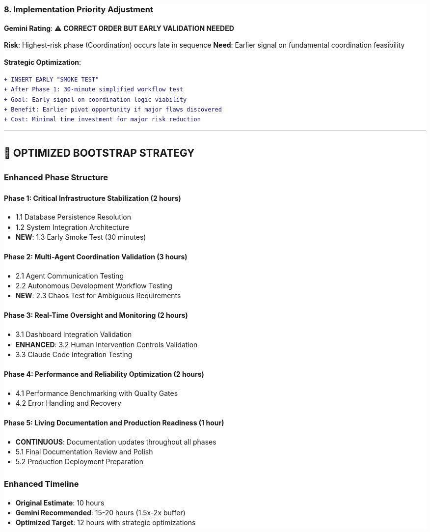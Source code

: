 ### **8. Implementation Priority Adjustment**
**Gemini Rating**: ⚠️ **CORRECT ORDER BUT EARLY VALIDATION NEEDED**

**Risk**: Highest-risk phase (Coordination) occurs late in sequence
**Need**: Earlier signal on fundamental coordination feasibility

**Strategic Optimization**:
```diff
+ INSERT EARLY "SMOKE TEST"
+ After Phase 1: 30-minute simplified workflow test
+ Goal: Early signal on coordination logic viability
+ Benefit: Earlier pivot opportunity if major flaws discovered
+ Cost: Minimal time investment for major risk reduction
```

---

## 🚀 **OPTIMIZED BOOTSTRAP STRATEGY**

### **Enhanced Phase Structure**

#### **Phase 1: Critical Infrastructure Stabilization (2 hours)**
- 1.1 Database Persistence Resolution
- 1.2 System Integration Architecture
- **NEW**: 1.3 Early Smoke Test (30 minutes)

#### **Phase 2: Multi-Agent Coordination Validation (3 hours)**  
- 2.1 Agent Communication Testing
- 2.2 Autonomous Development Workflow Testing
- **NEW**: 2.3 Chaos Test for Ambiguous Requirements

#### **Phase 3: Real-Time Oversight and Monitoring (2 hours)**
- 3.1 Dashboard Integration Validation  
- **ENHANCED**: 3.2 Human Intervention Controls Validation
- 3.3 Claude Code Integration Testing

#### **Phase 4: Performance and Reliability Optimization (2 hours)**
- 4.1 Performance Benchmarking with Quality Gates
- 4.2 Error Handling and Recovery

#### **Phase 5: Living Documentation and Production Readiness (1 hour)**
- **CONTINUOUS**: Documentation updates throughout all phases
- 5.1 Final Documentation Review and Polish
- 5.2 Production Deployment Preparation

### **Enhanced Timeline**
- **Original Estimate**: 10 hours
- **Gemini Recommended**: 15-20 hours (1.5x-2x buffer)
- **Optimized Target**: 12 hours with strategic optimizations
